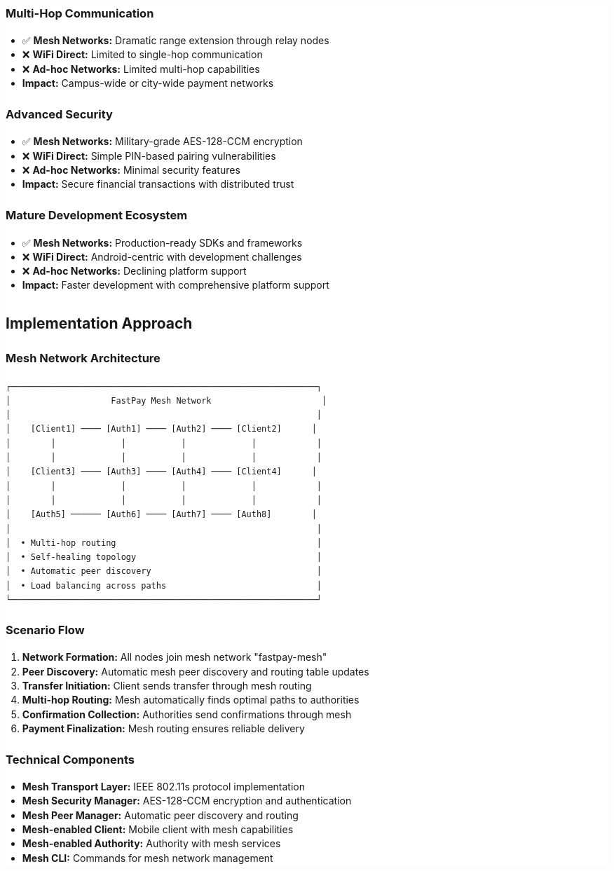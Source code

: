 ### Multi-Hop Communication
- ✅ **Mesh Networks:** Dramatic range extension through relay nodes
- ❌ **WiFi Direct:** Limited to single-hop communication
- ❌ **Ad-hoc Networks:** Limited multi-hop capabilities
- **Impact:** Campus-wide or city-wide payment networks

### Advanced Security
- ✅ **Mesh Networks:** Military-grade AES-128-CCM encryption
- ❌ **WiFi Direct:** Simple PIN-based pairing vulnerabilities
- ❌ **Ad-hoc Networks:** Minimal security features
- **Impact:** Secure financial transactions with distributed trust

### Mature Development Ecosystem
- ✅ **Mesh Networks:** Production-ready SDKs and frameworks
- ❌ **WiFi Direct:** Android-centric with development challenges
- ❌ **Ad-hoc Networks:** Declining platform support
- **Impact:** Faster development with comprehensive platform support

## Implementation Approach

### Mesh Network Architecture
```
┌─────────────────────────────────────────────────────────────┐
│                    FastPay Mesh Network                      │
│                                                             │
│    [Client1] ──── [Auth1] ──── [Auth2] ──── [Client2]      │
│        │             │           │             │            │
│        │             │           │             │            │
│    [Client3] ──── [Auth3] ──── [Auth4] ──── [Client4]      │
│        │             │           │             │            │
│        │             │           │             │            │
│    [Auth5] ────── [Auth6] ──── [Auth7] ──── [Auth8]        │
│                                                             │
│  • Multi-hop routing                                        │
│  • Self-healing topology                                    │
│  • Automatic peer discovery                                 │
│  • Load balancing across paths                              │
└─────────────────────────────────────────────────────────────┘
```

### Scenario Flow
1. **Network Formation:** All nodes join mesh network "fastpay-mesh"
2. **Peer Discovery:** Automatic mesh peer discovery and routing table updates
3. **Transfer Initiation:** Client sends transfer through mesh routing
4. **Multi-hop Routing:** Mesh automatically finds optimal paths to authorities
5. **Confirmation Collection:** Authorities send confirmations through mesh
6. **Payment Finalization:** Mesh routing ensures reliable delivery

### Technical Components
- **Mesh Transport Layer:** IEEE 802.11s protocol implementation
- **Mesh Security Manager:** AES-128-CCM encryption and authentication
- **Mesh Peer Manager:** Automatic peer discovery and routing
- **Mesh-enabled Client:** Mobile client with mesh capabilities
- **Mesh-enabled Authority:** Authority with mesh services
- **Mesh CLI:** Commands for mesh network management
